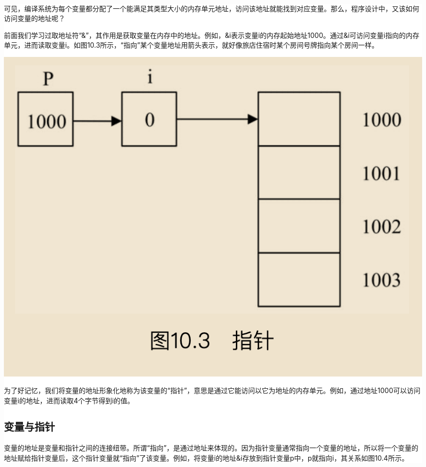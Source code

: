 
可见，编译系统为每个变量都分配了一个能满足其类型大小的内存单元地址，访问该地址就能找到对应变量。那么，程序设计中，又该如何访问变量的地址呢？

前面我们学习过取地址符“&”，其作用是获取变量在内存中的地址。例如，&i表示变量i的内存起始地址1000。通过&i可访问变量i指向的内存单元，进而读取变量i。如图10.3所示，“指向”某个变量地址用箭头表示，就好像旅店住宿时某个房间号牌指向某个房间一样。

![](./image/image_10.3.png)

为了好记忆，我们将变量的地址形象化地称为该变量的“指针”，意思是通过它能访问以它为地址的内存单元。例如，通过地址1000可以访问变量i的地址，进而读取4个字节得到i的值。

## 变量与指针

变量的地址是变量和指针之间的连接纽带。所谓“指向”，是通过地址来体现的。因为指针变量通常指向一个变量的地址，所以将一个变量的地址赋给指针变量后，这个指针变量就“指向”了该变量。例如，将变量i的地址&i存放到指针变量p中，p就指向i，其关系如图10.4所示。
